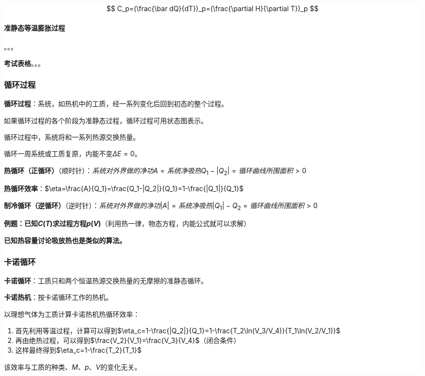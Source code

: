 $$
C_p=(\frac{\bar dQ}{dT})_p=(\frac{\partial H}{\partial T})_p
$$



#### 准静态等温膨胀过程

。。。





**考试表格**。。。



### 循环过程

**循环过程**：系统，如热机中的工质，经一系列变化后回到初态的整个过程。

如果循环过程的各个阶段为准静态过程，循环过程可用状态图表示。

循环过程中，系统将和一系列热源交换热量。

循环一周系统或工质复原，内能不变$\Delta E=0$。



**热循环（正循环）**（顺时针）：$系统对外界做的净功A=系统净吸热Q_1-|Q_2|=循环曲线所围面积>0$



**热循环效率**：$\eta=\frac{A}{Q_1}=\frac{Q_1-|Q_2|}{Q_1}=1-\frac{|Q_1|}{Q_1}$



**制冷循环（逆循环）**（逆时针）：$系统对外界做的净功|A|=系统净吸热|Q_1|-Q_2=循环曲线所围面积>0$



**例题：已知$C(T)$求过程方程$p(V)$**（利用热一律，物态方程，内能公式就可以求解）

**已知热容量讨论吸放热也是类似的算法。**





### 卡诺循环

**卡诺循环**：工质只和两个恒温热源交换热量的无摩擦的准静态循环。

**卡诺热机**：按卡诺循环工作的热机。



以理想气体为工质计算卡诺热机热循环效率：

1. 首先利用等温过程，计算可以得到$\eta_c=1-\frac{|Q_2|}{Q_1}=1-\frac{T_2\ln(V_3/V_4)}{T_1\ln(V_2/V_1)}$
2. 再由绝热过程，可以得到$\frac{V_2}{V_1}=\frac{V_3}{V_4}$（闭合条件）
3. 这样最终得到$\eta_c=1-\frac{T_2}{T_1}$



该效率与工质的种类、$M$、$p$、$V$的变化无关。


